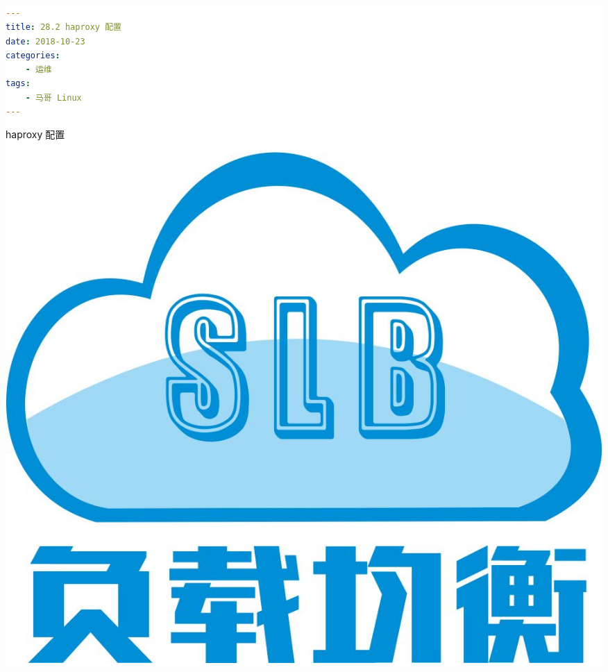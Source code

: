 ```yaml
---
title: 28.2 haproxy 配置
date: 2018-10-23
categories:
    - 运维
tags:
    - 马哥 Linux
---
```


haproxy 配置

![HA](/images/linux_mt/linux_slb.jpg)
